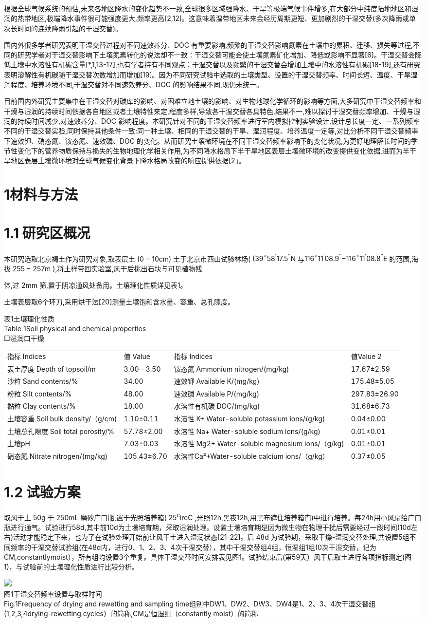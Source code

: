 根据全球气候系统的预估,未来各地区降水的变化趋势不一致,全球很多区域强降水、干旱等极端气候事件增多,在大部分中纬度陆地地区和湿润的热带地区,极端降水事件很可能强度更大,频率更高[2,12]。这意味着温带地区未来会经历周期更短、更加剧烈的干湿交替(多次降雨或单次长时间的连续降雨引起的干湿交替)。

国内外很多学者研究表明干湿交替过程对不同速效养分、DOC 有重要影响,频繁的干湿交替影响氮素在土壤中的累积、迁移、损失等过程,不同的研究学者对干湿交替影响下土壤氮素转化的说法却不一致：干湿交替可能会使土壤氮素矿化增加、降低或影响不显著[6]。干湿交替会降低土壤中水溶性有机碳含量[\*,1,13-17],也有学者持有不同观点：干湿交替以及频繁的干湿交替会增加土壤中的水溶性有机碳[18-19],还有研究表明溶解性有机碳随干湿交替次数增加而增加[19]。因为不同研究试验中选取的土壤类型、设置的干湿交替频率、时间长短、温度、干旱湿润程度、培养环境不同,干湿交替对不同速效养分、DOC 的影响结果不同,现仍未统一。

目前国内外研究主要集中在干湿交替对碳库的影响、对困难立地土壤的影响、对生物地球化学循环的影响等方面,大多研究中干湿交替频率和干燥与湿润的持续时间依据各自地区或者土壤特性来定,程度多样,导致各干湿交替各具特色,结果不一,难以探讨干湿交替频率增加、干燥与湿润的持续时间减少,对速效养分、DOC 影响程度。本研究针对不同的干湿交替频率进行室内模拟控制实验设计,设计总长度一定、一系列频率不同的干湿交替实验,同时保持其他条件一致:同一种土壤、相同的干湿交替的干旱、湿润程度、培养温度一定等,对比分析不同干湿交替频率下速效钾、硝态氮、铵态氮、速效磷、DOC 的变化。从而研究土壤微环境在不同干湿交替频率影响下的变化状况,为更好地理解长时间的季节性变化下的营养物质保持与损失的生物地理化学相关作用,为不同降水格局下半干旱地区表层土壤微环境的改变提供变化依据,进而为半干旱地区表层土壤微环境对全球气候变化背景下降水格局改变的响应提供依据[2」。

# 1材料与方法

# 1.1 研究区概况

本研究选取北京褐土作为研究对象,取表层土 $( 0 { - } 1 0 \mathrm { c m } )$ 土于北京市西山试验林场( $( 3 9 ^ { \circ } 5 8 ^ { \prime } 1 7 . 5 ^ { \prime \prime } \mathrm { N }$ 与$1 1 6 ^ { \circ } 1 1 ^ { \prime } 0 8 . 9 ^ { \prime \prime } \mathrm { - } 1 1 6 ^ { \circ } 1 1 ^ { \prime } 0 8 . 8 ^ { \prime \prime } \mathrm { E }$ 的范围,海拔 $2 5 5 { - } 2 5 7 \mathrm { m }$ ),将土样带回实验室,风干后挑出石块与可见植物残

体,过 $2 \mathrm { m m }$ 筛,置于阴凉通风处备用。土壤理化性质详见表1。

土壤表层取6个环刀,采用烘干法[20]测量土壤饱和含水量、容重、总孔隙度。

表1土壤理化性质  
Table 1Soil physical and chemical properties   
□湿润口干燥  

<html><body><table><tr><td>指标 Indices</td><td>值 Value</td><td>指标 Indices</td><td>值Value 2</td></tr><tr><td>表土厚度 Depth of topsoil/m</td><td>3.00—3.50</td><td>铵态氮 Ammonium nitrogen/(mg/kg)</td><td>17.67±2.59</td></tr><tr><td>沙粒 Sand contents/%</td><td>34.00</td><td>速效钾 Available K/(mg/kg)</td><td>175.48±5.05</td></tr><tr><td>粉粒 Silt contents/%</td><td>48.00</td><td>速效磷 Available P/(mg/kg)</td><td>297.83±26.90</td></tr><tr><td>黏粒 Clay contents/%</td><td>18.00</td><td>水溶性有机碳 DOC/(mg/kg)</td><td>31.68±6.73</td></tr><tr><td>土壤容重 Soil bulk density/（g/cm)</td><td>1.10±0.11</td><td>水溶性 K+ Water-soluble potassium ions/(g/kg)</td><td>0.04±0.00</td></tr><tr><td>土壤总孔隙度 Soil total porosity/%</td><td>57.78±2.00</td><td>水溶性 Na+ Water-soluble sodium ions/(g/kg)</td><td>0.01±0.01</td></tr><tr><td>土壤pH</td><td>7.03±0.03</td><td>水溶性 Mg2+ Water-soluble magnesium ions/（g/kg)</td><td>0.01±0.01</td></tr><tr><td>硝态氮 Nitrate nitrogen/(mg/kg)</td><td>105.43±6.70</td><td>水溶性Ca²+Water-soluble calcium ions/（g/kg）</td><td>0.37±0.05</td></tr></table></body></html>

# 1.2 试验方案

取风干土 $5 0 \mathrm { g }$ 于 $2 5 0 \mathrm { m L }$ 磨砂广口瓶,置于光照培养箱( $2 5 \mathrm { { ^ circ C } }$ ,光照12h,黑夜12h,用黑布遮住培养箱门)中进行培养。每24h用小风扇给广口瓶进行通气。试验进行58d,其中前10d为土壤培育期，采取湿润处理。设置土壤培育期是因为微生物在物理干扰后需要经过一段时间(10d左右)活动才能稳定下来，也为了在试验处理开始前让风干土进入湿润状态[21-22]。后 48d 为试验期，采取干燥-湿润交替处理,共设置5组不同频率的干湿交替试验组(在48d内，进行0、1、2、3、4次干湿交替），其中干湿交替组4组，恒湿组1组(0次干湿交替，记为CM,constantlymoist），所有组均设置3个重复。具体干湿交替时间安排表见图1。试验结束后(第59天）风干后取土进行各项指标测定(图1)，与试验前的土壤理化性质进行比较分析。

![](images/5857f3c9dc36bb2a7557eecffb48d0aa0c3658e08d0f5ce8501653aa85e25ecd.jpg)  
图1干湿交替频率设置与取样时间  
Fig.1Frequency of drying and rewetting and sampling time组别中DW1、DW2、DW3、DW4是1、2、3、4次干湿交替组(1,2,3,4drying-rewetting cycles）的简称,CM是恒湿组（constantly moist）的简称
